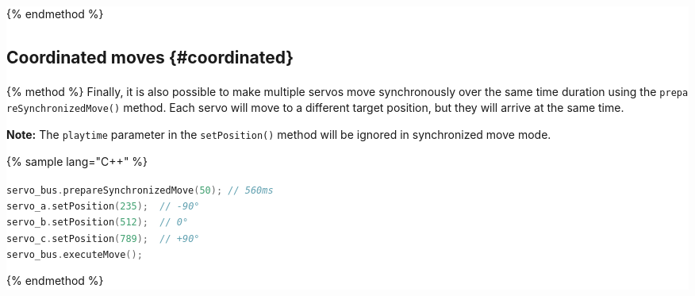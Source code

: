 {% endmethod %}

## Coordinated moves {#coordinated}
{% method %}
Finally, it is also possible to make multiple servos move synchronously over the
same time duration using the `prepareSynchronizedMove()` method. Each servo will
move to a different target position, but they will arrive at the same time.

**Note:** The `playtime` parameter in the `setPosition()` method will be ignored
in synchronized move mode.


{% sample lang="C++" %}
```C++
servo_bus.prepareSynchronizedMove(50); // 560ms
servo_a.setPosition(235);  // -90°
servo_b.setPosition(512);  // 0°
servo_c.setPosition(789);  // +90°
servo_bus.executeMove();
```

{% endmethod %}
